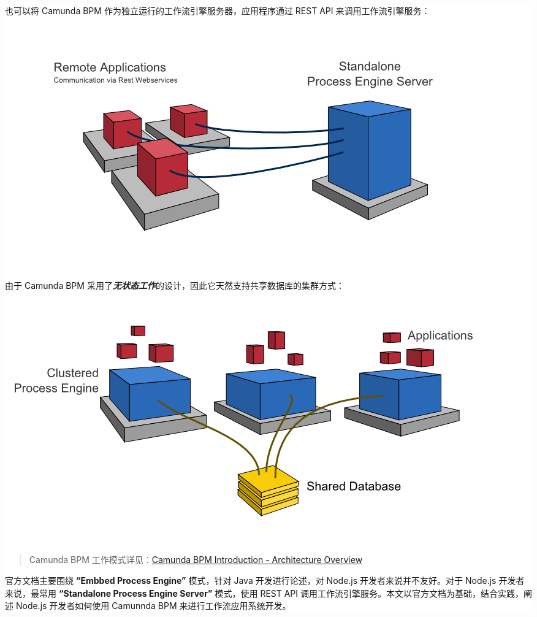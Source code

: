 也可以将 Camunda BPM 作为独立运行的工作流引擎服务器，应用程序通过 REST API 来调用工作流引擎服务：

![Standalone Process Engine](standalone-process-engine.png)

由于 Camunda BPM 采用了***无状态工作***的设计，因此它天然支持共享数据库的集群方式：

![Clustered Process Engine](clustered-process-engine.png)

> Camunda BPM 工作模式详见：[Camunda BPM Introduction - Architecture Overview](https://docs.camunda.org/manual/7.13/introduction/architecture/)

官方文档主要围绕 **“Embbed Process Engine”** 模式，针对 Java 开发进行论述，对 Node.js 开发者来说并不友好。对于 Node.js 开发者来说，最常用 **“Standalone Process Engine Server”** 模式，使用 REST API 调用工作流引擎服务。本文以官方文档为基础，结合实践，阐述 Node.js 开发者如何使用 Camunnda BPM 来进行工作流应用系统开发。
